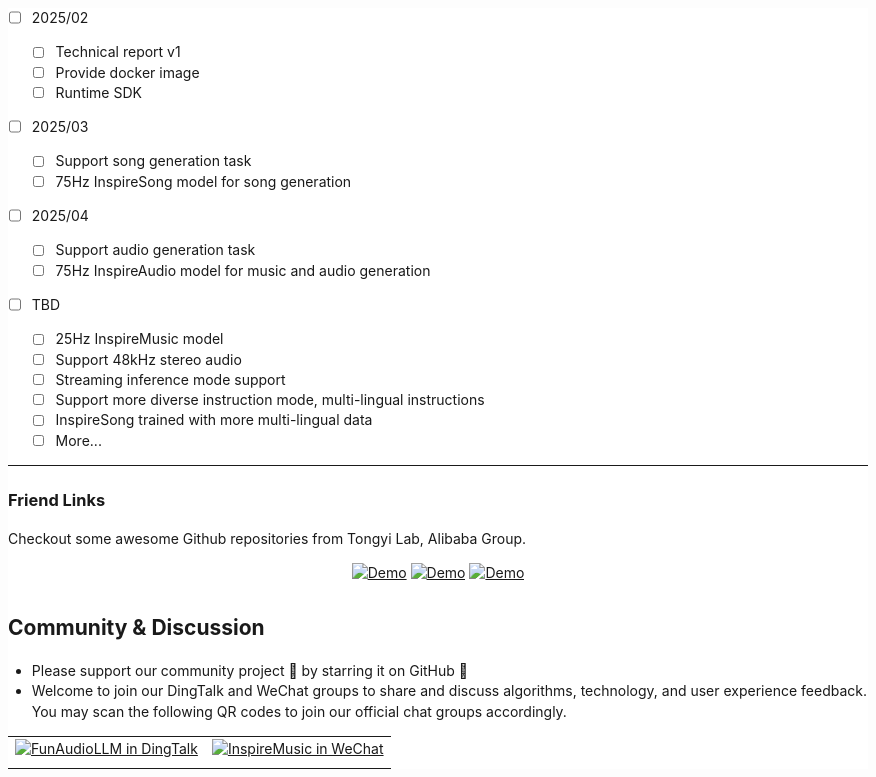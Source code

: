 - [ ] 2025/02
    - [ ] Technical report v1
    - [ ] Provide docker image
    - [ ] Runtime SDK 

- [ ] 2025/03
    - [ ] Support song generation task
    - [ ] 75Hz InspireSong model for song generation

- [ ] 2025/04
    - [ ] Support audio generation task
    - [ ] 75Hz InspireAudio model for music and audio generation

- [ ] TBD

    - [ ] 25Hz InspireMusic model
    - [ ] Support 48kHz stereo audio
    - [ ] Streaming inference mode support
    - [ ] Support more diverse instruction mode, multi-lingual instructions
    - [ ] InspireSong trained with more multi-lingual data
    - [ ] More...

---
### Friend Links
Checkout some awesome Github repositories from Tongyi Lab, Alibaba Group.

<p align="center">
<a href="https://github.com/modelscope/ClearerVoice-Studio" target="_blank">
        <img alt="Demo" src="https://img.shields.io/badge/Repo | Space-ClearVoice?labelColor=&label=ClearVoice&color=green"></a>
<a href="https://github.com/FunAudioLLM/CosyVoice" target="_blank">
        <img alt="Demo" src="https://img.shields.io/badge/Repo | Space-CosyVoice?labelColor=&label=CosyVoice&color=green"></a>
<a href="https://github.com/FunAudioLLM/SenseVoice" target="_blank">
        <img alt="Demo" src="https://img.shields.io/badge/Repo | Space-SenseVoice?labelColor=&label=SenseVoice&color=green"></a>
</p>

<a name="Contact"></a>
## Community & Discussion
* Please support our community project 🌟 by starring it on GitHub 🙏
* Welcome to join our DingTalk and WeChat groups to share and discuss algorithms, technology, and user experience feedback. You may scan the following QR codes to join our official chat groups accordingly. 

<p align="center">
  <table>
    <tr>
      <td style="text-align:center;">
        <a href="./asset/QR.jpg"><img alt="FunAudioLLM in DingTalk" src="https://img.shields.io/badge/FunAudioLLM-DingTalk-d9d9d9"></a>
      </td>
      <td style="text-align:center;">
        <a href="./asset/QR.jpg"><img alt="InspireMusic in WeChat" src="https://img.shields.io/badge/InspireMusic-WeChat-d9d9d9"></a>
      </td>
    </tr>
    <tr>
       <td style="text-align:center;">

[//]: # (# InspireMusic)
[//]: # (<p align="center">)
[//]: # ( <a href="https://github.com/FunAudioLLM/InspireMusic" target="_blank">)
[//]: # (        <img alt="InspireMusic" src="https://svg-banners.vercel.app/api?type=origin&text1=Inspire%20Music🎶&text2=🤗%20A%20Fundamental%20Music%20Song%20Audio%20Generation%20Toolkit&width=800&height=210"></a>)
[//]: # (</p>)
[//]: # (<a href="https://huggingface.co/FunAudioLLM/InspireMusic-Base" target="_blank">)
[//]: # (        <img alt="Model" src="https://img.shields.io/badge/Model-InspireMusic?labelColor=%20%23FDA199&label=InspireMusic&color=orange"></a>)
[//]: # (<a href="https://arxiv.org/abs/" target="_blank">)
[//]: # (        <img alt="Paper" src="https://img.shields.io/badge/Paper-arXiv?labelColor=%20%23528bff&label=arXiv&color=%20%23155EEF"></a>)
[//]: # (<a href="https://github.com/FunAudioLLM/InspireMusic" target="_blank">)
[//]: # (        <img alt="Githube Star" src="https://img.shields.io/github/stars/FunAudioLLM/InspireMusic"></a>)
[//]: # (<a href="https://github.com/FunAudioLLM/InspireMusic/blob/main/asset/QR.jpg" target="_blank">)
[//]: # (        <img src="https://img.shields.io/badge/group%20chat-group?&labelColor=%20%235462eb&color=%20%235462eb" alt="chat on WeChat"></a>)
[//]: # (<a href="https://discord.gg/nSPpRU7fRr" target="_blank">)
[//]: # (        <img src="https://img.shields.io/badge/discord-chat?&labelColor=%20%235462eb&color=%20%235462eb" alt="chat on Discord"></a>)
[//]: # (    <a href="https://github.com/FunAudioLLM/InspireMusic" target="_blank">)
[//]: # (        <img alt="Static Badge" src="https://img.shields.io/badge/v0.1-version?logo=free&color=%20%23155EEF&label=version&labelColor=%20%23528bff"></a>)
[//]: # (<a href="https://github.com/FunAudioLLM/InspireMusic/graphs/commit-activity" target="_blank">)
[//]: # (<img alt="Commits last month" src="https://img.shields.io/github/commit-activity/m/FunAudioLLM/InspireMusic?labelColor=%20%2332b583&color=%20%2312b76a"></a>)
[//]: # (    <a href="https://github.com/FunAudioLLM/InspireMusic" target="_blank">)
[//]: # (        <img alt="Issues closed" src="https://img.shields.io/github/issues-search?query=repo%3AFunAudioLLM%2FInspireMusic%20is%3Aclosed&label=issues%20closed&labelColor=%20%237d89b0&color=%20%235d6b98"></a>)
[//]: # (    <a href="https://github.com/FunAudioLLM/InspireMusic/discussions/" target="_blank">)
[//]: # (        <img alt="Discussion posts" src="https://img.shields.io/github/discussions/FunAudioLLM/InspireMusic?labelColor=%20%239b8afb&color=%20%237a5af8"></a>)